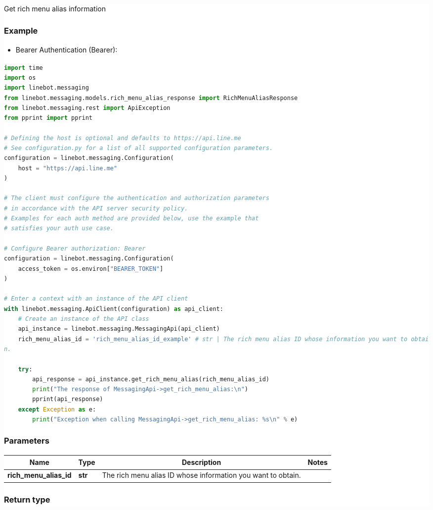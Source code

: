 

Get rich menu alias information

### Example

* Bearer Authentication (Bearer):
```python
import time
import os
import linebot.messaging
from linebot.messaging.models.rich_menu_alias_response import RichMenuAliasResponse
from linebot.messaging.rest import ApiException
from pprint import pprint

# Defining the host is optional and defaults to https://api.line.me
# See configuration.py for a list of all supported configuration parameters.
configuration = linebot.messaging.Configuration(
    host = "https://api.line.me"
)

# The client must configure the authentication and authorization parameters
# in accordance with the API server security policy.
# Examples for each auth method are provided below, use the example that
# satisfies your auth use case.

# Configure Bearer authorization: Bearer
configuration = linebot.messaging.Configuration(
    access_token = os.environ["BEARER_TOKEN"]
)

# Enter a context with an instance of the API client
with linebot.messaging.ApiClient(configuration) as api_client:
    # Create an instance of the API class
    api_instance = linebot.messaging.MessagingApi(api_client)
    rich_menu_alias_id = 'rich_menu_alias_id_example' # str | The rich menu alias ID whose information you want to obtain.

    try:
        api_response = api_instance.get_rich_menu_alias(rich_menu_alias_id)
        print("The response of MessagingApi->get_rich_menu_alias:\n")
        pprint(api_response)
    except Exception as e:
        print("Exception when calling MessagingApi->get_rich_menu_alias: %s\n" % e)
```


### Parameters

Name | Type | Description  | Notes
------------- | ------------- | ------------- | -------------
 **rich_menu_alias_id** | **str**| The rich menu alias ID whose information you want to obtain. | 

### Return type
